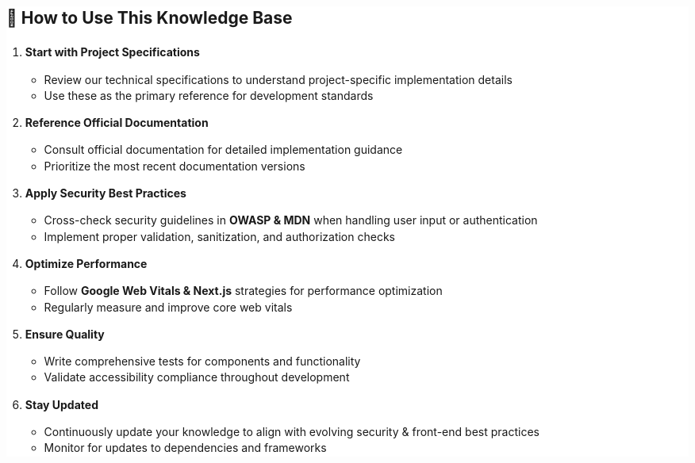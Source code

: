 
## 🎯 **How to Use This Knowledge Base**

1. **Start with Project Specifications**
   - Review our technical specifications to understand project-specific implementation details
   - Use these as the primary reference for development standards

2. **Reference Official Documentation**
   - Consult official documentation for detailed implementation guidance
   - Prioritize the most recent documentation versions

3. **Apply Security Best Practices**
   - Cross-check security guidelines in **OWASP & MDN** when handling user input or authentication
   - Implement proper validation, sanitization, and authorization checks

4. **Optimize Performance**
   - Follow **Google Web Vitals & Next.js** strategies for performance optimization
   - Regularly measure and improve core web vitals

5. **Ensure Quality**
   - Write comprehensive tests for components and functionality
   - Validate accessibility compliance throughout development

6. **Stay Updated**
   - Continuously update your knowledge to align with evolving security & front-end best practices
   - Monitor for updates to dependencies and frameworks

